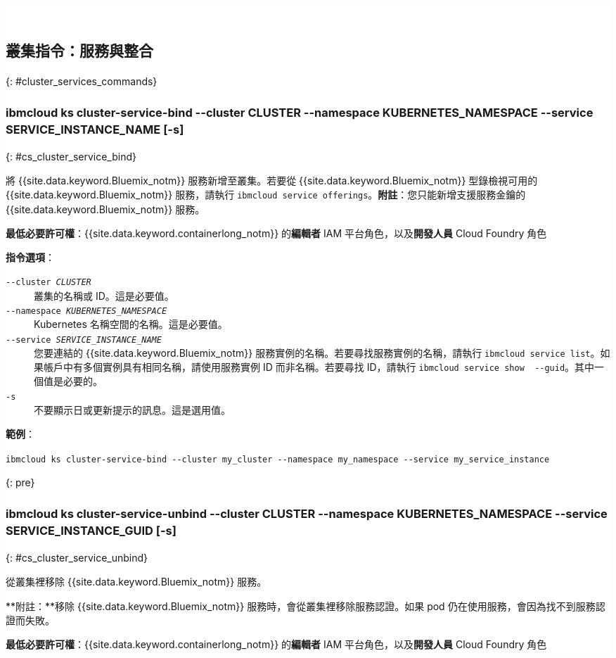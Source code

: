 <br />



## 叢集指令：服務與整合
{: #cluster_services_commands}


### ibmcloud ks cluster-service-bind --cluster CLUSTER --namespace KUBERNETES_NAMESPACE --service SERVICE_INSTANCE_NAME [-s]
{: #cs_cluster_service_bind}

將 {{site.data.keyword.Bluemix_notm}} 服務新增至叢集。若要從 {{site.data.keyword.Bluemix_notm}} 型錄檢視可用的 {{site.data.keyword.Bluemix_notm}} 服務，請執行 `ibmcloud service offerings`。**附註**：您只能新增支援服務金鑰的 {{site.data.keyword.Bluemix_notm}} 服務。

<strong>最低必要許可權</strong>：{{site.data.keyword.containerlong_notm}} 的**編輯者** IAM 平台角色，以及**開發人員** Cloud Foundry 角色

<strong>指令選項</strong>：

   <dl>
   <dt><code>--cluster <em>CLUSTER</em></code></dt>
   <dd>叢集的名稱或 ID。這是必要值。</dd>

   <dt><code>--namespace <em>KUBERNETES_NAMESPACE</em></code></dt>
   <dd>Kubernetes 名稱空間的名稱。這是必要值。</dd>

   <dt><code>--service <em>SERVICE_INSTANCE_NAME</em></code></dt>
   <dd>您要連結的 {{site.data.keyword.Bluemix_notm}} 服務實例的名稱。若要尋找服務實例的名稱，請執行 <code>ibmcloud service list</code>。如果帳戶中有多個實例具有相同名稱，請使用服務實例 ID 而非名稱。若要尋找 ID，請執行 <code>ibmcloud service show <service instance name> --guid</code>。其中一個值是必要的。</dd>

   <dt><code>-s</code></dt>
   <dd>不要顯示日或更新提示的訊息。這是選用值。</dd>

   </dl>

**範例**：

  ```
  ibmcloud ks cluster-service-bind --cluster my_cluster --namespace my_namespace --service my_service_instance
  ```
  {: pre}


### ibmcloud ks cluster-service-unbind --cluster CLUSTER --namespace KUBERNETES_NAMESPACE --service SERVICE_INSTANCE_GUID [-s]
{: #cs_cluster_service_unbind}

從叢集裡移除 {{site.data.keyword.Bluemix_notm}} 服務。

**附註：**移除 {{site.data.keyword.Bluemix_notm}} 服務時，會從叢集裡移除服務認證。如果 pod 仍在使用服務，會因為找不到服務認證而失敗。

<strong>最低必要許可權</strong>：{{site.data.keyword.containerlong_notm}} 的**編輯者** IAM 平台角色，以及**開發人員** Cloud Foundry 角色
